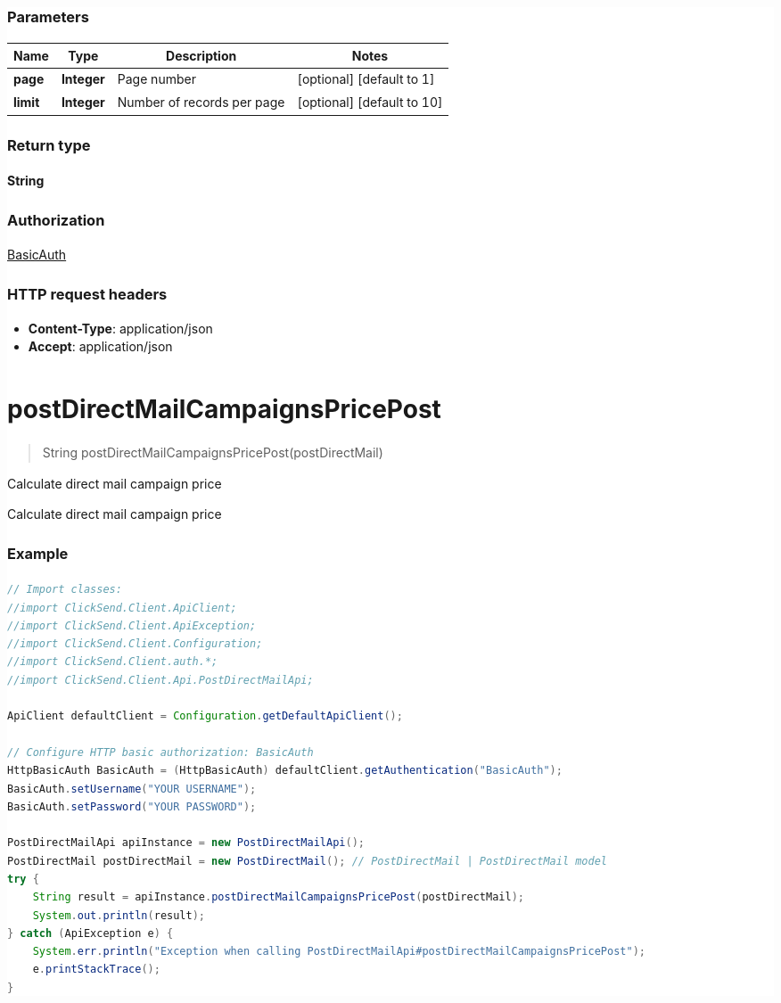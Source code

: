 ### Parameters

Name | Type | Description  | Notes
------------- | ------------- | ------------- | -------------
 **page** | **Integer**| Page number | [optional] [default to 1]
 **limit** | **Integer**| Number of records per page | [optional] [default to 10]

### Return type

**String**

### Authorization

[BasicAuth](../README.md#BasicAuth)

### HTTP request headers

 - **Content-Type**: application/json
 - **Accept**: application/json

<a name="postDirectMailCampaignsPricePost"></a>
# **postDirectMailCampaignsPricePost**
> String postDirectMailCampaignsPricePost(postDirectMail)

Calculate direct mail campaign price

Calculate direct mail campaign price

### Example
```java
// Import classes:
//import ClickSend.Client.ApiClient;
//import ClickSend.Client.ApiException;
//import ClickSend.Client.Configuration;
//import ClickSend.Client.auth.*;
//import ClickSend.Client.Api.PostDirectMailApi;

ApiClient defaultClient = Configuration.getDefaultApiClient();

// Configure HTTP basic authorization: BasicAuth
HttpBasicAuth BasicAuth = (HttpBasicAuth) defaultClient.getAuthentication("BasicAuth");
BasicAuth.setUsername("YOUR USERNAME");
BasicAuth.setPassword("YOUR PASSWORD");

PostDirectMailApi apiInstance = new PostDirectMailApi();
PostDirectMail postDirectMail = new PostDirectMail(); // PostDirectMail | PostDirectMail model
try {
    String result = apiInstance.postDirectMailCampaignsPricePost(postDirectMail);
    System.out.println(result);
} catch (ApiException e) {
    System.err.println("Exception when calling PostDirectMailApi#postDirectMailCampaignsPricePost");
    e.printStackTrace();
}
```
